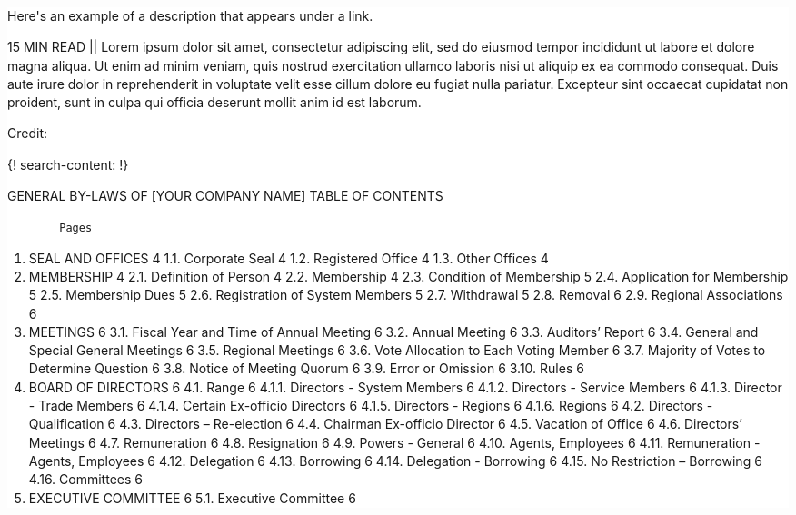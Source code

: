 Here's an example of a description that appears under a link.

15 MIN READ || Lorem ipsum dolor sit amet, consectetur adipiscing elit, sed do eiusmod tempor incididunt ut labore et dolore magna aliqua. Ut enim ad minim veniam, quis nostrud exercitation ullamco laboris nisi ut aliquip ex ea commodo consequat. Duis aute irure dolor in reprehenderit in voluptate velit esse cillum dolore eu fugiat nulla pariatur. Excepteur sint occaecat cupidatat non proident, sunt in culpa qui officia deserunt mollit anim id est laborum.

Credit: [ ]()

{! search-content: !}

GENERAL BY-LAWS OF [YOUR COMPANY NAME]
TABLE OF CONTENTS

			Pages
1.	SEAL AND OFFICES	4
1.1.	Corporate Seal	4
1.2.	Registered Office	4
1.3.	Other Offices	4
2.	MEMBERSHIP	4
2.1.	Definition of Person	4
2.2.	Membership	4
2.3.	Condition of Membership	5
2.4.	Application for Membership	5
2.5.	Membership Dues	5
2.6.	Registration of System Members	5
2.7.	Withdrawal	5
2.8.	Removal	6
2.9.	Regional Associations	6
3.	MEETINGS	6
3.1.	Fiscal Year and Time of Annual Meeting	6
3.2.	Annual Meeting	6
3.3.	Auditors’ Report	6
3.4.	General and Special General Meetings	6
3.5.	Regional Meetings	6
3.6.	Vote Allocation to Each Voting Member	6
3.7.	Majority of Votes to Determine Question	6
3.8.	Notice of Meeting Quorum	6
3.9.	Error or Omission	6
3.10.	Rules	6
4.	BOARD OF DIRECTORS	6
4.1.	Range	6
4.1.1.	Directors - System Members	6
4.1.2.	Directors - Service Members	6
4.1.3.	Director - Trade Members	6
4.1.4.	Certain Ex-officio Directors	6
4.1.5.	Directors - Regions	6
4.1.6.	Regions	6
4.2.	Directors - Qualification	6
4.3.	Directors – Re-election	6
4.4.	Chairman Ex-officio Director	6
4.5.	Vacation of Office	6
4.6.	Directors’ Meetings	6
4.7.	Remuneration	6
4.8.	Resignation	6
4.9.	Powers - General	6
4.10.	Agents, Employees	6
4.11.	Remuneration - Agents, Employees	6
4.12.	Delegation	6
4.13.	Borrowing	6
4.14.	Delegation - Borrowing	6
4.15.	No Restriction – Borrowing	6
4.16.	Committees	6
5.	EXECUTIVE COMMITTEE	6
5.1.	Executive Committee	6